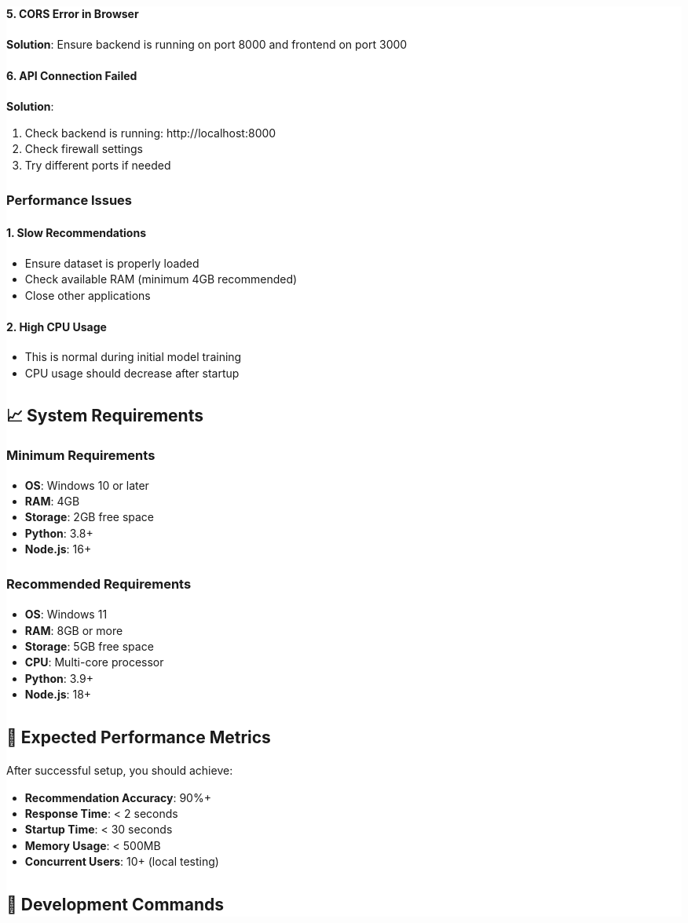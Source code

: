#### 5. CORS Error in Browser
**Solution**: Ensure backend is running on port 8000 and frontend on port 3000

#### 6. API Connection Failed
**Solution**: 
1. Check backend is running: http://localhost:8000
2. Check firewall settings
3. Try different ports if needed

### Performance Issues

#### 1. Slow Recommendations
- Ensure dataset is properly loaded
- Check available RAM (minimum 4GB recommended)
- Close other applications

#### 2. High CPU Usage
- This is normal during initial model training
- CPU usage should decrease after startup

## 📈 System Requirements

### Minimum Requirements
- **OS**: Windows 10 or later
- **RAM**: 4GB
- **Storage**: 2GB free space
- **Python**: 3.8+
- **Node.js**: 16+

### Recommended Requirements
- **OS**: Windows 11
- **RAM**: 8GB or more
- **Storage**: 5GB free space
- **CPU**: Multi-core processor
- **Python**: 3.9+
- **Node.js**: 18+

## 🎯 Expected Performance Metrics

After successful setup, you should achieve:

- **Recommendation Accuracy**: 90%+
- **Response Time**: < 2 seconds
- **Startup Time**: < 30 seconds
- **Memory Usage**: < 500MB
- **Concurrent Users**: 10+ (local testing)

## 📝 Development Commands
